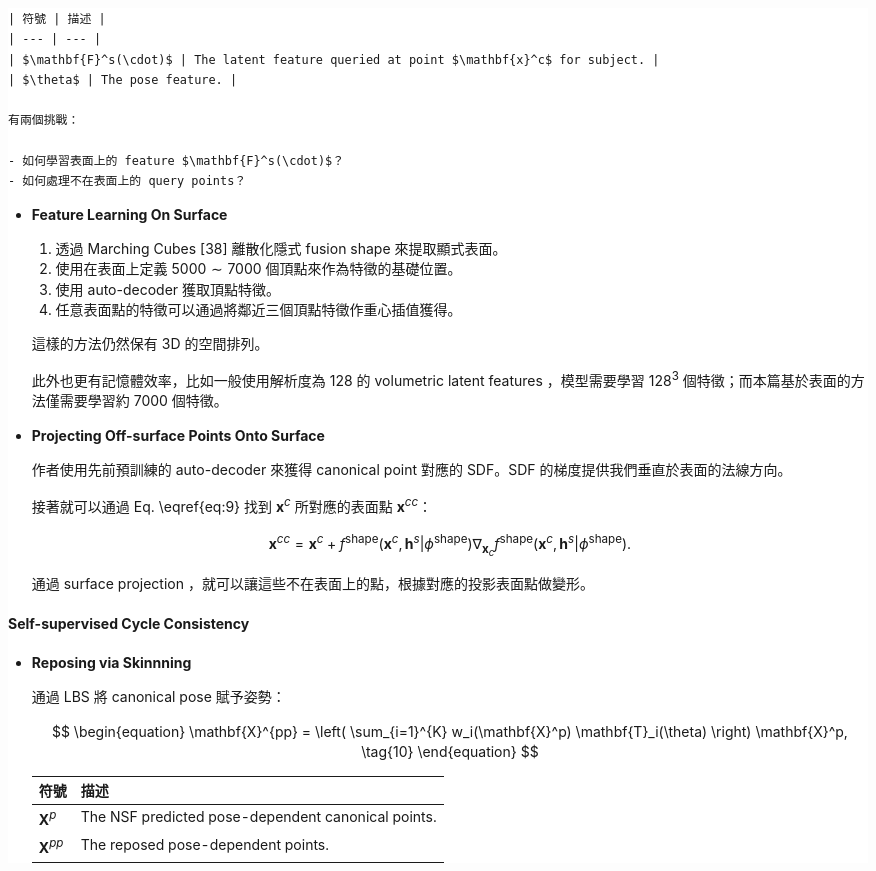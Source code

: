     | 符號 | 描述 |
    | --- | --- |  
    | $\mathbf{F}^s(\cdot)$ | The latent feature queried at point $\mathbf{x}^c$ for subject. |
    | $\theta$ | The pose feature. |
    
    有兩個挑戰：
    
    - 如何學習表面上的 feature $\mathbf{F}^s(\cdot)$？
    - 如何處理不在表面上的 query points？

- **Feature Learning On Surface**
    1. 透過 Marching Cubes [38] 離散化隱式 fusion shape 來提取顯式表面。
    2. 使用在表面上定義 $5000 \sim 7000$ 個頂點來作為特徵的基礎位置。
    3. 使用 auto-decoder 獲取頂點特徵。
    4. 任意表面點的特徵可以通過將鄰近三個頂點特徵作重心插值獲得。
    
    這樣的方法仍然保有 3D 的空間排列。
    
    此外也更有記憶體效率，比如一般使用解析度為 128 的 volumetric latent features ，模型需要學習 $128^3$ 個特徵；而本篇基於表面的方法僅需要學習約 7000 個特徵。
    
- **Projecting Off-surface Points Onto Surface**
    
    作者使用先前預訓練的 auto-decoder 來獲得 canonical point 對應的 SDF。SDF 的梯度提供我們垂直於表面的法線方向。
    
    接著就可以通過 Eq. \eqref{eq:9} 找到 $\mathbf{x}^c$ 所對應的表面點 $\mathbf{x}^{cc}$：
    
    $$
    \begin{equation}
        \mathbf{x}^{cc} = \mathbf{x}^c + f^{\text{shape}}(\mathbf{x}^c, \mathbf{h}^s | \phi^{\text{shape}}) \nabla_{\mathbf{x}_c} f^{\text{shape}}(\mathbf{x}^c, \mathbf{h}^s | \phi^{\text{shape}}). \tag{9}
        \label{eq:9}
    \end{equation}
    $$
    
    通過 surface projection ，就可以讓這些不在表面上的點，根據對應的投影表面點做變形。
    

#### **Self-supervised Cycle Consistency**

- **Reposing via Skinnning**
    
    通過 LBS 將 canonical pose 賦予姿勢：
    
    $$
    \begin{equation}
        \mathbf{X}^{pp} = \left( \sum_{i=1}^{K} w_i(\mathbf{X}^p) \mathbf{T}_i(\theta) \right) \mathbf{X}^p, \tag{10}
    \end{equation}  
    $$
    
    | 符號 | 描述 |
    | --- | --- |  
    | $\mathbf{X}^p$ | The NSF predicted pose-dependent canonical points. |
    | $\mathbf{X}^{pp}$ | The reposed pose-dependent points. |
    